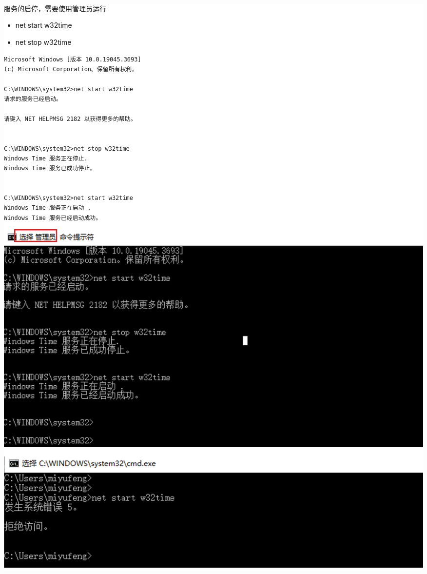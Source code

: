 

服务的启停，需要使用管理员运行

- net start w32time

- net stop w32time

```
Microsoft Windows [版本 10.0.19045.3693]
(c) Microsoft Corporation。保留所有权利。

C:\WINDOWS\system32>net start w32time
请求的服务已经启动。

请键入 NET HELPMSG 2182 以获得更多的帮助。


C:\WINDOWS\system32>net stop w32time
Windows Time 服务正在停止.
Windows Time 服务已成功停止。


C:\WINDOWS\system32>net start w32time
Windows Time 服务正在启动 .
Windows Time 服务已经启动成功。
```

![image-20231217160619817](./images/image-20231217160619817.png)



![image-20231217160649310](./images/image-20231217160649310.png)
